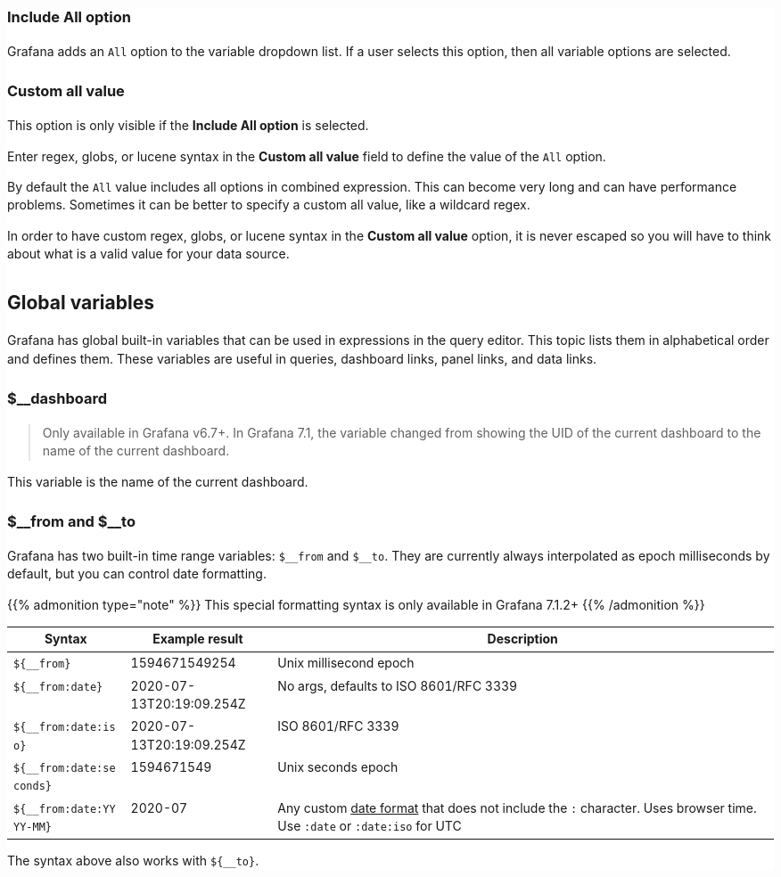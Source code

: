 ### Include All option

Grafana adds an `All` option to the variable dropdown list. If a user selects this option, then all variable options are selected.

### Custom all value

This option is only visible if the **Include All option** is selected.

Enter regex, globs, or lucene syntax in the **Custom all value** field to define the value of the `All` option.

By default the `All` value includes all options in combined expression. This can become very long and can have performance problems. Sometimes it can be better to specify a custom all value, like a wildcard regex.

In order to have custom regex, globs, or lucene syntax in the **Custom all value** option, it is never escaped so you will have to think about what is a valid value for your data source.

## Global variables

Grafana has global built-in variables that can be used in expressions in the query editor. This topic lists them in alphabetical order and defines them. These variables are useful in queries, dashboard links, panel links, and data links.

### $\_\_dashboard

> Only available in Grafana v6.7+. In Grafana 7.1, the variable changed from showing the UID of the current dashboard to the name of the current dashboard.

This variable is the name of the current dashboard.

### $\_\_from and $\_\_to

Grafana has two built-in time range variables: `$__from` and `$__to`. They are currently always interpolated as epoch milliseconds by default, but you can control date formatting.

{{% admonition type="note" %}}
This special formatting syntax is only available in Grafana 7.1.2+
{{% /admonition %}}

| Syntax                   | Example result           | Description                                                                                                                                                      |
| ------------------------ | ------------------------ | ---------------------------------------------------------------------------------------------------------------------------------------------------------------- |
| `${__from}`              | 1594671549254            | Unix millisecond epoch                                                                                                                                           |
| `${__from:date}`         | 2020-07-13T20:19:09.254Z | No args, defaults to ISO 8601/RFC 3339                                                                                                                           |
| `${__from:date:iso}`     | 2020-07-13T20:19:09.254Z | ISO 8601/RFC 3339                                                                                                                                                |
| `${__from:date:seconds}` | 1594671549               | Unix seconds epoch                                                                                                                                               |
| `${__from:date:YYYY-MM}` | 2020-07                  | Any custom [date format](https://momentjs.com/docs/#/displaying/) that does not include the `:` character. Uses browser time. Use `:date` or `:date:iso` for UTC |

The syntax above also works with `${__to}`.
